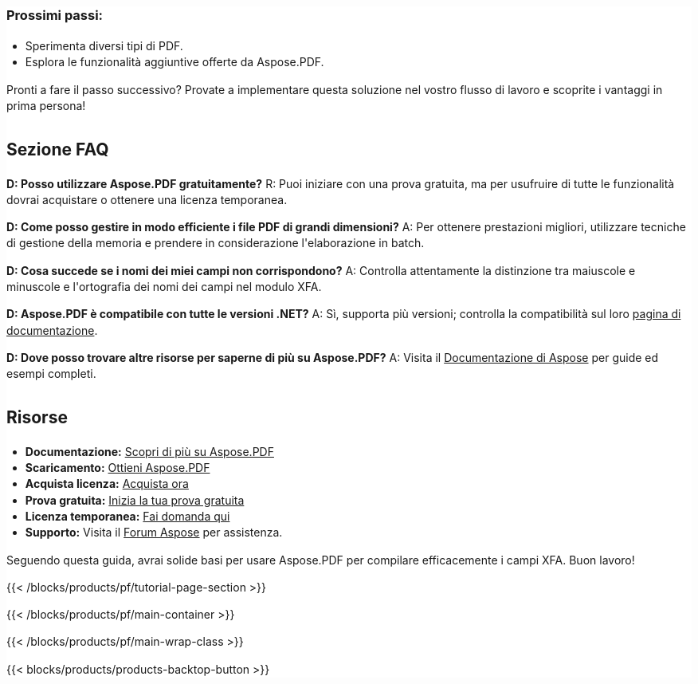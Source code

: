 ### Prossimi passi:
- Sperimenta diversi tipi di PDF.
- Esplora le funzionalità aggiuntive offerte da Aspose.PDF.

Pronti a fare il passo successivo? Provate a implementare questa soluzione nel vostro flusso di lavoro e scoprite i vantaggi in prima persona!

## Sezione FAQ

**D: Posso utilizzare Aspose.PDF gratuitamente?**
R: Puoi iniziare con una prova gratuita, ma per usufruire di tutte le funzionalità dovrai acquistare o ottenere una licenza temporanea.

**D: Come posso gestire in modo efficiente i file PDF di grandi dimensioni?**
A: Per ottenere prestazioni migliori, utilizzare tecniche di gestione della memoria e prendere in considerazione l'elaborazione in batch.

**D: Cosa succede se i nomi dei miei campi non corrispondono?**
A: Controlla attentamente la distinzione tra maiuscole e minuscole e l'ortografia dei nomi dei campi nel modulo XFA.

**D: Aspose.PDF è compatibile con tutte le versioni .NET?**
A: Sì, supporta più versioni; controlla la compatibilità sul loro [pagina di documentazione](https://reference.aspose.com/pdf/net/).

**D: Dove posso trovare altre risorse per saperne di più su Aspose.PDF?**
A: Visita il [Documentazione di Aspose](https://reference.aspose.com/pdf/net/) per guide ed esempi completi.

## Risorse

- **Documentazione:** [Scopri di più su Aspose.PDF](https://reference.aspose.com/pdf/net/)
- **Scaricamento:** [Ottieni Aspose.PDF](https://releases.aspose.com/pdf/net/)
- **Acquista licenza:** [Acquista ora](https://purchase.aspose.com/buy)
- **Prova gratuita:** [Inizia la tua prova gratuita](https://releases.aspose.com/pdf/net/)
- **Licenza temporanea:** [Fai domanda qui](https://purchase.aspose.com/temporary-license/)
- **Supporto:** Visita il [Forum Aspose](https://forum.aspose.com/c/pdf/10) per assistenza.

Seguendo questa guida, avrai solide basi per usare Aspose.PDF per compilare efficacemente i campi XFA. Buon lavoro!

{{< /blocks/products/pf/tutorial-page-section >}}

{{< /blocks/products/pf/main-container >}}

{{< /blocks/products/pf/main-wrap-class >}}

{{< blocks/products/products-backtop-button >}}